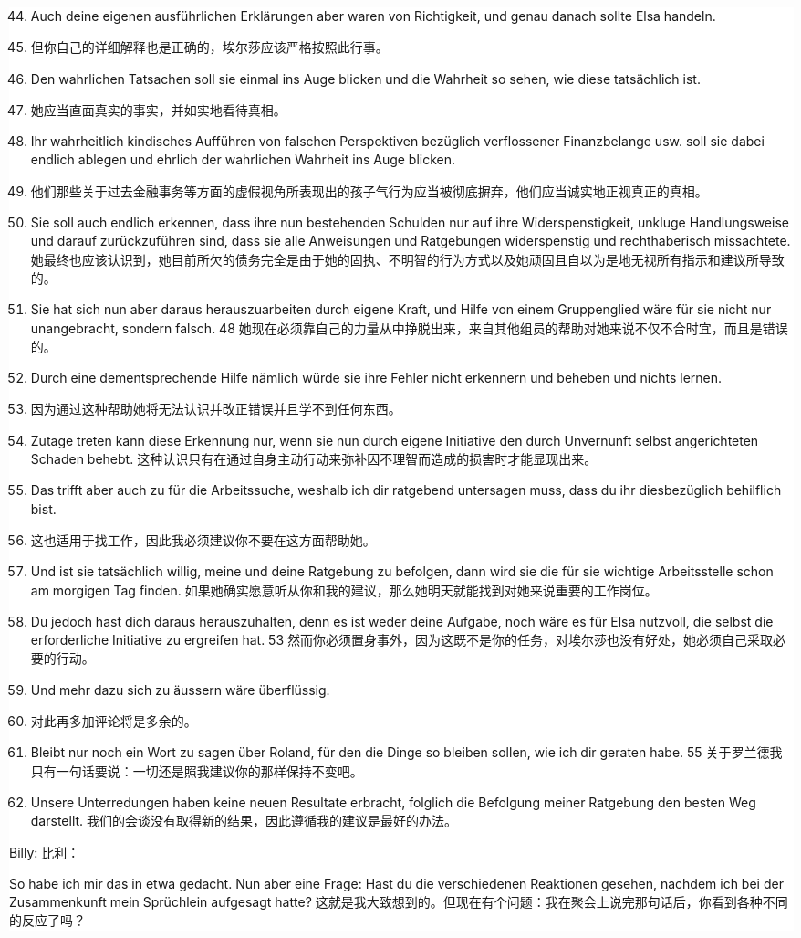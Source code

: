 44. Auch deine eigenen ausführlichen Erklärungen aber waren von Richtigkeit, und genau danach sollte Elsa handeln.
44. 但你自己的详细解释也是正确的，埃尔莎应该严格按照此行事。

45. Den wahrlichen Tatsachen soll sie einmal ins Auge blicken und die Wahrheit so sehen, wie diese tatsächlich ist.
45. 她应当直面真实的事实，并如实地看待真相。

46. Ihr wahrheitlich kindisches Aufführen von falschen Perspektiven bezüglich verflossener Finanzbelange usw. soll sie dabei endlich ablegen und ehrlich der wahrlichen Wahrheit ins Auge blicken.
46. 他们那些关于过去金融事务等方面的虚假视角所表现出的孩子气行为应当被彻底摒弃，他们应当诚实地正视真正的真相。

47. Sie soll auch endlich erkennen, dass ihre nun bestehenden Schulden nur auf ihre Widerspenstigkeit, unkluge Handlungsweise und darauf zurückzuführen sind, dass sie alle Anweisungen und Ratgebungen widerspenstig und rechthaberisch missachtete.
她最终也应该认识到，她目前所欠的债务完全是由于她的固执、不明智的行为方式以及她顽固且自以为是地无视所有指示和建议所导致的。

48. Sie hat sich nun aber daraus herauszuarbeiten durch eigene Kraft, und Hilfe von einem Gruppenglied wäre für sie nicht nur unangebracht, sondern falsch.
48 她现在必须靠自己的力量从中挣脱出来，来自其他组员的帮助对她来说不仅不合时宜，而且是错误的。

49. Durch eine dementsprechende Hilfe nämlich würde sie ihre Fehler nicht erkennern und beheben und nichts lernen.
49. 因为通过这种帮助她将无法认识并改正错误并且学不到任何东西。

50. Zutage treten kann diese Erkennung nur, wenn sie nun durch eigene Initiative den durch Unvernunft selbst angerichteten Schaden behebt.
这种认识只有在通过自身主动行动来弥补因不理智而造成的损害时才能显现出来。

51. Das trifft aber auch zu für die Arbeitssuche, weshalb ich dir ratgebend untersagen muss, dass du ihr diesbezüglich behilflich bist.
51. 这也适用于找工作，因此我必须建议你不要在这方面帮助她。

52. Und ist sie tatsächlich willig, meine und deine Ratgebung zu befolgen, dann wird sie die für sie wichtige Arbeitsstelle schon am morgigen Tag finden.
如果她确实愿意听从你和我的建议，那么她明天就能找到对她来说重要的工作岗位。

53. Du jedoch hast dich daraus herauszuhalten, denn es ist weder deine Aufgabe, noch wäre es für Elsa nutzvoll, die selbst die erforderliche Initiative zu ergreifen hat.
53 然而你必须置身事外，因为这既不是你的任务，对埃尔莎也没有好处，她必须自己采取必要的行动。

54. Und mehr dazu sich zu äussern wäre überflüssig.
54. 对此再多加评论将是多余的。

55. Bleibt nur noch ein Wort zu sagen über Roland, für den die Dinge so bleiben sollen, wie ich dir geraten habe.
55 关于罗兰德我只有一句话要说：一切还是照我建议你的那样保持不变吧。

56. Unsere Unterredungen haben keine neuen Resultate erbracht, folglich die Befolgung meiner Ratgebung den besten Weg darstellt.
我们的会谈没有取得新的结果，因此遵循我的建议是最好的办法。

Billy:
比利：

So habe ich mir das in etwa gedacht. Nun aber eine Frage: Hast du die verschiedenen Reaktionen gesehen, nachdem ich bei der Zusammenkunft mein Sprüchlein aufgesagt hatte?
这就是我大致想到的。但现在有个问题：我在聚会上说完那句话后，你看到各种不同的反应了吗？
